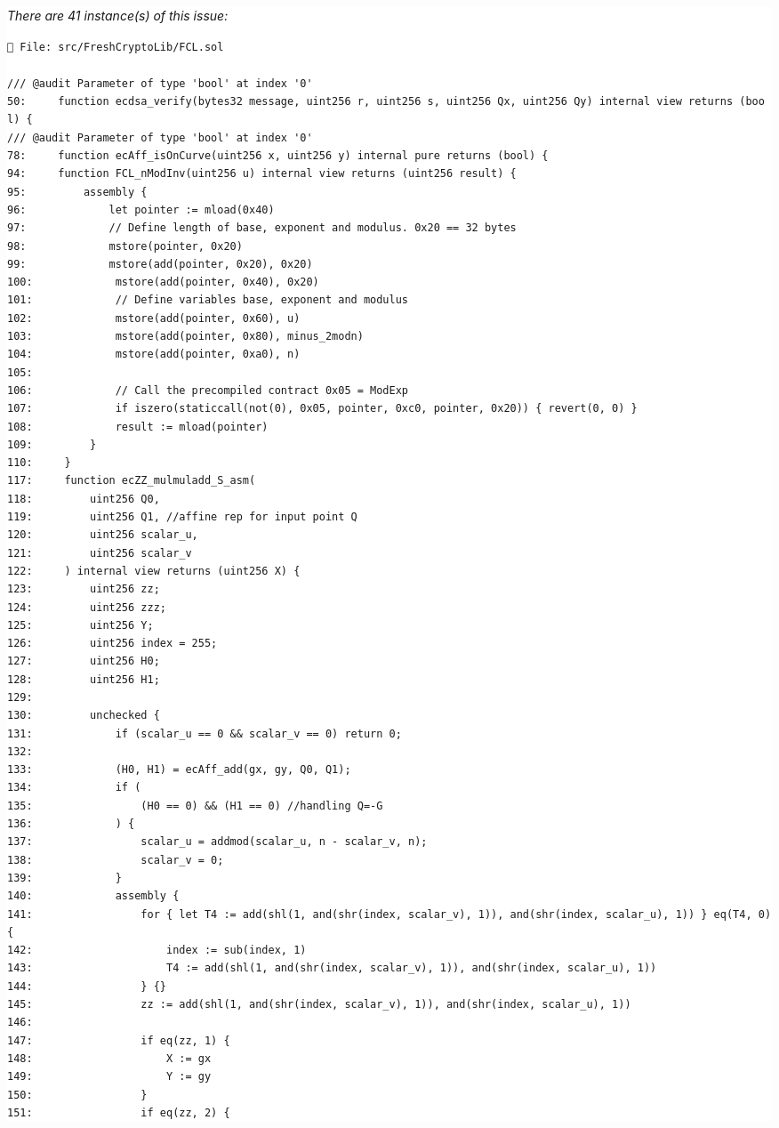 *There are 41 instance(s) of this issue:*

```solidity
📁 File: src/FreshCryptoLib/FCL.sol

/// @audit Parameter of type 'bool' at index '0'
50:     function ecdsa_verify(bytes32 message, uint256 r, uint256 s, uint256 Qx, uint256 Qy) internal view returns (bool) { 
/// @audit Parameter of type 'bool' at index '0'
78:     function ecAff_isOnCurve(uint256 x, uint256 y) internal pure returns (bool) { 
94:     function FCL_nModInv(uint256 u) internal view returns (uint256 result) { 
95:         assembly {
96:             let pointer := mload(0x40)
97:             // Define length of base, exponent and modulus. 0x20 == 32 bytes
98:             mstore(pointer, 0x20)
99:             mstore(add(pointer, 0x20), 0x20)
100:             mstore(add(pointer, 0x40), 0x20)
101:             // Define variables base, exponent and modulus
102:             mstore(add(pointer, 0x60), u)
103:             mstore(add(pointer, 0x80), minus_2modn)
104:             mstore(add(pointer, 0xa0), n)
105: 
106:             // Call the precompiled contract 0x05 = ModExp
107:             if iszero(staticcall(not(0), 0x05, pointer, 0xc0, pointer, 0x20)) { revert(0, 0) }
108:             result := mload(pointer)
109:         }
110:     }
117:     function ecZZ_mulmuladd_S_asm( 
118:         uint256 Q0,
119:         uint256 Q1, //affine rep for input point Q
120:         uint256 scalar_u,
121:         uint256 scalar_v
122:     ) internal view returns (uint256 X) {
123:         uint256 zz;
124:         uint256 zzz;
125:         uint256 Y;
126:         uint256 index = 255;
127:         uint256 H0;
128:         uint256 H1;
129: 
130:         unchecked {
131:             if (scalar_u == 0 && scalar_v == 0) return 0;
132: 
133:             (H0, H1) = ecAff_add(gx, gy, Q0, Q1);
134:             if (
135:                 (H0 == 0) && (H1 == 0) //handling Q=-G
136:             ) {
137:                 scalar_u = addmod(scalar_u, n - scalar_v, n);
138:                 scalar_v = 0;
139:             }
140:             assembly {
141:                 for { let T4 := add(shl(1, and(shr(index, scalar_v), 1)), and(shr(index, scalar_u), 1)) } eq(T4, 0) {
142:                     index := sub(index, 1)
143:                     T4 := add(shl(1, and(shr(index, scalar_v), 1)), and(shr(index, scalar_u), 1))
144:                 } {}
145:                 zz := add(shl(1, and(shr(index, scalar_v), 1)), and(shr(index, scalar_u), 1))
146: 
147:                 if eq(zz, 1) {
148:                     X := gx
149:                     Y := gy
150:                 }
151:                 if eq(zz, 2) {
```